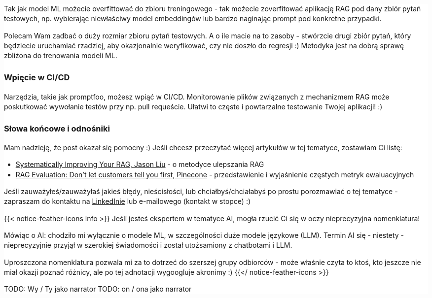 Tak jak model ML możecie overfittować do zbioru treningowego - tak możecie zoverfitować aplikację RAG pod dany zbiór pytań testowych, np. wybierając niewłaściwy model embeddingów lub bardzo naginając prompt pod konkretne przypadki.

Polecam Wam zadbać o duży rozmiar zbioru pytań testowych. A o ile macie na to zasoby - stwórzcie drugi zbiór pytań, który będziecie uruchamiać rzadziej, aby okazjonalnie weryfikować, czy nie doszło do regresji :) Metodyka jest na dobrą sprawę zbliżona do trenowania modeli ML.
### Wpięcie w CI/CD

Narzędzia, takie jak promptfoo, możesz wpiąć w CI/CD. Monitorowanie plików związanych z mechanizmem RAG może poskutkować wywołanie testów przy np. pull requeście. Ułatwi to częste i powtarzalne testowanie Twojej aplikacji! :)  
### Słowa końcowe i odnośniki

Mam nadzieję, że post okazał się pomocny :) Jeśli chcesz przeczytać więcej artykułów w tej tematyce, zostawiam Ci listę:
- [Systematically Improving Your RAG, Jason Liu](https://jxnl.co/writing/2024/05/22/systematically-improving-your-rag/) - o metodyce ulepszania RAG
- [RAG Evaluation: Don’t let customers tell you first, Pinecone](https://www.pinecone.io/learn/series/vector-databases-in-production-for-busy-engineers/rag-evaluation/) - przedstawienie i wyjaśnienie częstych metryk ewaluacyjnych

Jeśli zauważyłeś/zauważyłaś jakieś błędy, nieścisłości, lub chciałbyś/chciałabyś po prostu porozmawiać o tej tematyce - zapraszam do kontaktu na [LinkedInie](https://www.linkedin.com/in/maciej-kaszkowiak/) lub e-mailowego (kontakt w stopce) :)

{{< notice-feather-icons info >}}
Jeśli jesteś ekspertem w tematyce AI, mogła rzucić Ci się w oczy nieprecyzyjna nomenklatura!

Mówiąc o AI: chodziło mi wyłącznie o modele ML, w szczególności duże modele językowe (LLM). Termin AI się - niestety - nieprecyzyjnie przyjął w szerokiej świadomości i został utożsamiony z chatbotami i LLM. 

Uproszczona nomenklatura pozwala mi za to dotrzeć do szerszej grupy odbiorców - może właśnie czyta to ktoś, kto jeszcze nie miał okazji poznać różnicy, ale po tej adnotacji wygoogluje akronimy :) 
{{</ notice-feather-icons >}}

TODO: Wy / Ty jako narrator
TODO: on / ona jako narrator

